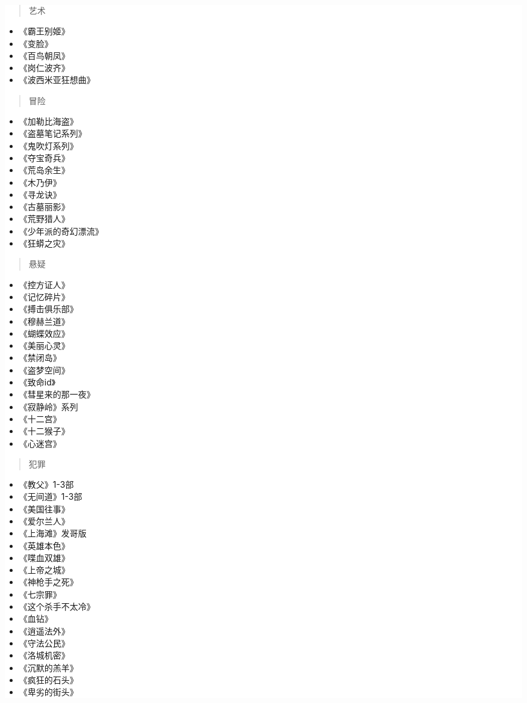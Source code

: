 > 艺术

- 《霸王别姬》
- 《变脸》
- 《百鸟朝凤》
- 《岗仁波齐》
- 《波西米亚狂想曲》

> 冒险

- 《加勒比海盗》
- 《盗墓笔记系列》
- 《鬼吹灯系列》
- 《夺宝奇兵》
- 《荒岛余生》
- 《木乃伊》
- 《寻龙诀》
- 《古墓丽影》
- 《荒野猎人》
- 《少年派的奇幻漂流》
- 《狂蟒之灾》

> 悬疑

- 《控方证人》
- 《记忆碎片》
- 《搏击俱乐部》
- 《穆赫兰道》
- 《蝴蝶效应》
- 《美丽心灵》
- 《禁闭岛》
- 《盗梦空间》
- 《致命id》
- 《彗星来的那一夜》
- 《寂静岭》系列
- 《十二宫》
- 《十二猴子》
- 《心迷宫》

> 犯罪

- 《教父》1-3部
- 《无间道》1-3部
- 《美国往事》
- 《爱尔兰人》
- 《上海滩》发哥版
- 《英雄本色》
- 《喋血双雄》
- 《上帝之城》
- 《神枪手之死》
- 《七宗罪》
- 《这个杀手不太冷》
- 《血钻》
- 《逍遥法外》
- 《守法公民》
- 《洛城机密》
- 《沉默的羔羊》
- 《疯狂的石头》
- 《卑劣的街头》
